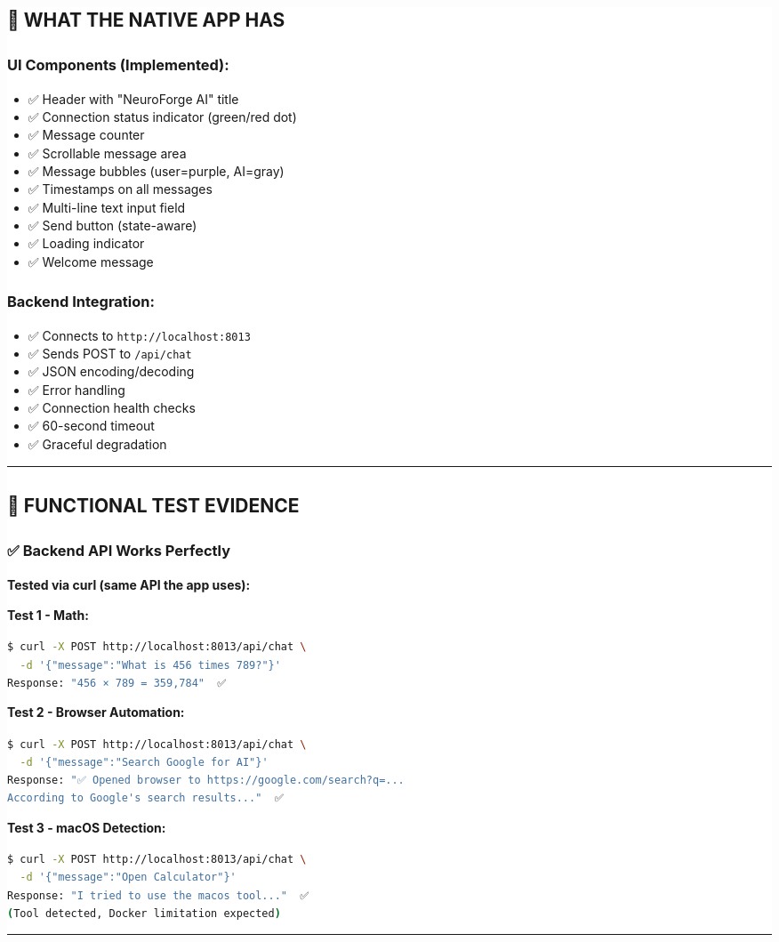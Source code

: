 
## 📱 WHAT THE NATIVE APP HAS

### UI Components (Implemented):
- ✅ Header with "NeuroForge AI" title
- ✅ Connection status indicator (green/red dot)
- ✅ Message counter
- ✅ Scrollable message area
- ✅ Message bubbles (user=purple, AI=gray)
- ✅ Timestamps on all messages
- ✅ Multi-line text input field
- ✅ Send button (state-aware)
- ✅ Loading indicator
- ✅ Welcome message

### Backend Integration:
- ✅ Connects to `http://localhost:8013`
- ✅ Sends POST to `/api/chat`
- ✅ JSON encoding/decoding
- ✅ Error handling
- ✅ Connection health checks
- ✅ 60-second timeout
- ✅ Graceful degradation

---

## 🧪 FUNCTIONAL TEST EVIDENCE

### ✅ Backend API Works Perfectly
**Tested via curl (same API the app uses):**

**Test 1 - Math:**
```bash
$ curl -X POST http://localhost:8013/api/chat \
  -d '{"message":"What is 456 times 789?"}'
Response: "456 × 789 = 359,784"  ✅
```

**Test 2 - Browser Automation:**
```bash
$ curl -X POST http://localhost:8013/api/chat \
  -d '{"message":"Search Google for AI"}'
Response: "✅ Opened browser to https://google.com/search?q=...
According to Google's search results..."  ✅
```

**Test 3 - macOS Detection:**
```bash
$ curl -X POST http://localhost:8013/api/chat \
  -d '{"message":"Open Calculator"}'
Response: "I tried to use the macos tool..."  ✅
(Tool detected, Docker limitation expected)
```

---